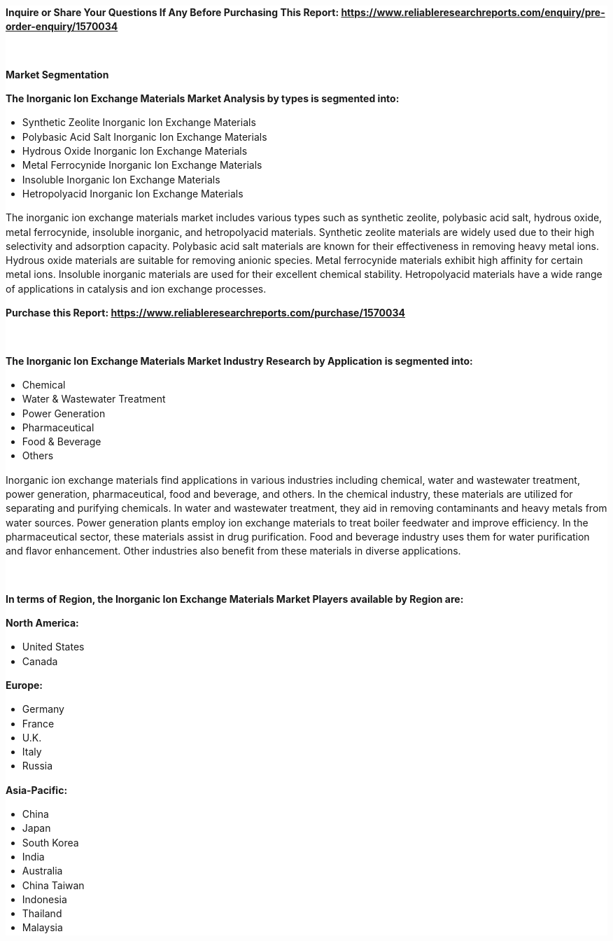 <p><strong>Inquire or Share Your Questions If Any Before Purchasing This Report: <a href="https://www.reliableresearchreports.com/enquiry/pre-order-enquiry/1570034">https://www.reliableresearchreports.com/enquiry/pre-order-enquiry/1570034</a></strong></p>
<p>&nbsp;</p>
<p><strong>Market Segmentation</strong></p>
<p><strong>The Inorganic Ion Exchange Materials Market Analysis by types is segmented into:</strong></p>
<p><ul><li>Synthetic Zeolite Inorganic Ion Exchange Materials</li><li>Polybasic Acid Salt Inorganic Ion Exchange Materials</li><li>Hydrous Oxide Inorganic Ion Exchange Materials</li><li>Metal Ferrocynide Inorganic Ion Exchange Materials</li><li>Insoluble Inorganic Ion Exchange Materials</li><li>Hetropolyacid Inorganic Ion Exchange Materials</li></ul></p>
<p><p>The inorganic ion exchange materials market includes various types such as synthetic zeolite, polybasic acid salt, hydrous oxide, metal ferrocynide, insoluble inorganic, and hetropolyacid materials. Synthetic zeolite materials are widely used due to their high selectivity and adsorption capacity. Polybasic acid salt materials are known for their effectiveness in removing heavy metal ions. Hydrous oxide materials are suitable for removing anionic species. Metal ferrocynide materials exhibit high affinity for certain metal ions. Insoluble inorganic materials are used for their excellent chemical stability. Hetropolyacid materials have a wide range of applications in catalysis and ion exchange processes.</p></p>
<p><strong>Purchase this Report:&nbsp;<a href="https://www.reliableresearchreports.com/purchase/1570034">https://www.reliableresearchreports.com/purchase/1570034</a></strong></p>
<p>&nbsp;</p>
<p><strong>The Inorganic Ion Exchange Materials Market Industry Research by Application is segmented into:</strong></p>
<p><ul><li>Chemical</li><li>Water & Wastewater Treatment</li><li>Power Generation</li><li>Pharmaceutical</li><li>Food & Beverage</li><li>Others</li></ul></p>
<p><p>Inorganic ion exchange materials find applications in various industries including chemical, water and wastewater treatment, power generation, pharmaceutical, food and beverage, and others. In the chemical industry, these materials are utilized for separating and purifying chemicals. In water and wastewater treatment, they aid in removing contaminants and heavy metals from water sources. Power generation plants employ ion exchange materials to treat boiler feedwater and improve efficiency. In the pharmaceutical sector, these materials assist in drug purification. Food and beverage industry uses them for water purification and flavor enhancement. Other industries also benefit from these materials in diverse applications.</p></p>
<p>&nbsp;</p>
<p><strong>In terms of Region, the Inorganic Ion Exchange Materials Market Players available by Region are:</strong></p>
<p>
    <p> <strong> North America: </strong>
        <ul>
            <li>United States</li>
            <li>Canada</li>
        </ul>
        </p> 
    <p> <strong> Europe: </strong>
        <ul>
            <li>Germany</li>
            <li>France</li>
            <li>U.K.</li>
            <li>Italy</li>
            <li>Russia</li>
        </ul>
        </p> 
    <p> <strong> Asia-Pacific: </strong>
        <ul>
            <li>China</li>
            <li>Japan</li>
            <li>South Korea</li>
            <li>India</li>
            <li>Australia</li>
            <li>China Taiwan</li>
            <li>Indonesia</li>
            <li>Thailand</li>
            <li>Malaysia</li>